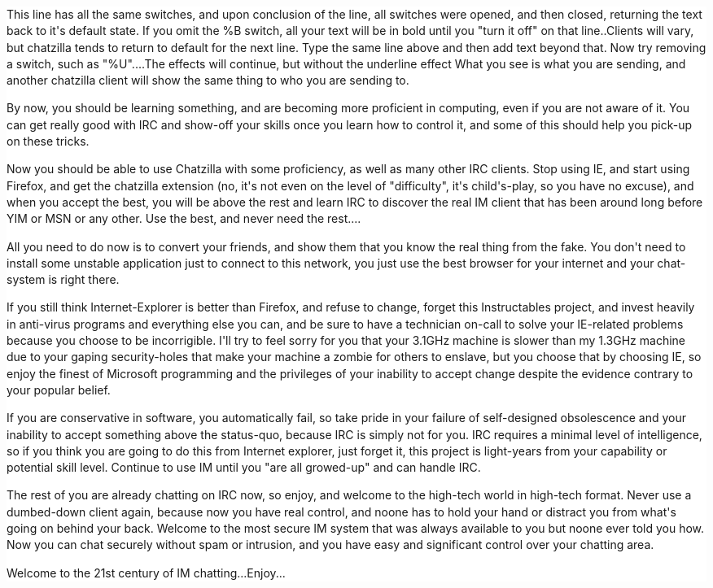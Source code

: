 This line has all the same switches, and upon conclusion of the line, all switches were opened, and then closed, returning the text back to it's default state. If you omit the %B switch, all your text will be in bold until you "turn it off" on that line..Clients will vary, but chatzilla tends to return to default for the next line. Type the same line above and then add text beyond that. Now try removing a switch, such as "%U"....The effects will continue, but without the underline effect What you see is what you are sending, and another chatzilla client will show the same thing to who you are sending to.

By now, you should be learning something, and are becoming more proficient in computing, even if you are not aware of it. You can get really good with IRC and show-off your skills once you learn how to control it, and some of this should help you pick-up on these tricks.

Now you should be able to use Chatzilla with some proficiency, as well as many other IRC clients. Stop using IE, and start using Firefox, and get the chatzilla extension (no, it's not even on the level of "difficulty", it's child's-play, so you have no excuse), and when you accept the best, you will be above the rest and learn IRC to discover the real IM client that has been around long before YIM or MSN or any other. Use the best, and never need the rest....

All you need to do now is to convert your friends, and show them that you know the real thing from the fake. You don't need to install some unstable application just to connect to this network, you just use the best browser for your internet and your chat-system is right there.

If you still think Internet-Explorer is better than Firefox, and refuse to change, forget this Instructables project, and invest heavily in anti-virus programs and everything else you can, and be sure to have a technician on-call to solve your IE-related problems because you choose to be incorrigible. I'll try to feel sorry for you that your 3.1GHz machine is slower than my 1.3GHz machine due to your gaping security-holes that make your machine a zombie for others to enslave, but you choose that by choosing IE, so enjoy the finest of Microsoft programming and the privileges of your inability to accept change despite the evidence contrary to your popular belief.

If you are conservative in software, you automatically fail, so take pride in your failure of self-designed obsolescence and your inability to accept something above the status-quo, because IRC is simply not for you. IRC requires a minimal level of intelligence, so if you think you are going to do this from Internet explorer, just forget it, this project is light-years from your capability or potential skill level. Continue to use IM until you "are all growed-up" and can handle IRC.

The rest of you are already chatting on IRC now, so enjoy, and welcome to the high-tech world in high-tech format. Never use a dumbed-down client again, because now you have real control, and noone has to hold your hand or distract you from what's going on behind your back. Welcome to the most secure IM system that was always available to you but noone ever told you how. Now you can chat securely without spam or intrusion, and you have easy and significant control over your chatting area.

Welcome to the 21st century of IM chatting...Enjoy... 